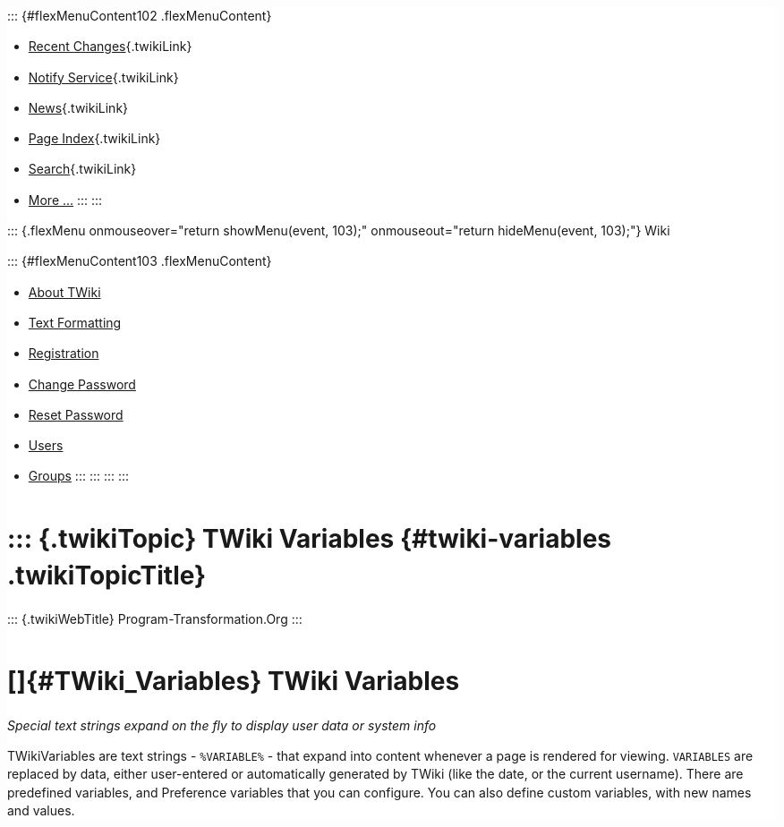 ::: {#flexMenuContent102 .flexMenuContent}
-   [Recent Changes](WebChanges){.twikiLink}
-   [Notify Service](WebNotify){.twikiLink}
-   [News](WebNews){.twikiLink}



-   [Page Index](WebIndex){.twikiLink}
-   [Search](WebSearch){.twikiLink}



-   [More
    \...](http://www.program-transformation.org/oops/Main/TWikiVariables?template=oopsmore&param1=1.2&param2=1.2)
:::
:::

::: {.flexMenu onmouseover="return showMenu(event, 103);" onmouseout="return hideMenu(event, 103);"}
Wiki

::: {#flexMenuContent103 .flexMenuContent}
-   [About
    TWiki](http://www.program-transformation.org/view/TWiki/WebHome)
-   [Text
    Formatting](http://www.program-transformation.org/view/TWiki/TextFormattingRules)



-   [Registration](http://www.program-transformation.org/view/TWiki/TWikiRegistration)
-   [Change
    Password](http://www.program-transformation.org/view/TWiki/ChangePassword)
-   [Reset
    Password](http://www.program-transformation.org/view/TWiki/ResetPassword)



-   [Users](http://www.program-transformation.org/view/Main/TWikiUsers)
-   [Groups](http://www.program-transformation.org/view/Main/TWikiGroups)
:::
:::
:::
:::

::: {.twikiTopic}
TWiki Variables {#twiki-variables .twikiTopicTitle}
===============

::: {.twikiWebTitle}
Program-Transformation.Org
:::

[]{#TWiki_Variables} TWiki Variables
====================================

*Special text strings expand on the fly to display user data or system
info*

TWikiVariables are text strings - `%VARIABLE%` - that expand into
content whenever a page is rendered for viewing. `VARIABLES` are
replaced by data, either user-entered or automatically generated by
TWiki (like the date, or the current username). There are predefined
variables, and Preference variables that you can configure. You can also
define custom variables, with new names and values.
